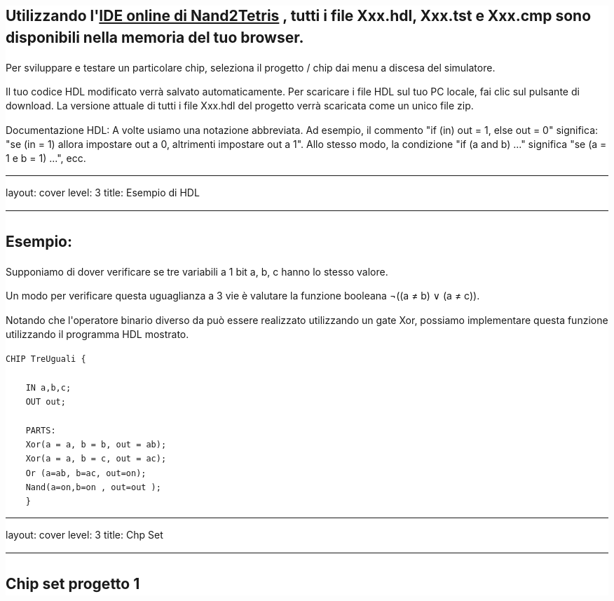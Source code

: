 ## Utilizzando l'[IDE online di Nand2Tetris](https://nand2tetris.github.io/web-ide/chip/) , tutti i file Xxx.hdl, Xxx.tst e Xxx.cmp sono disponibili nella memoria del tuo browser.

Per sviluppare e testare un particolare chip, seleziona il progetto / chip dai menu a discesa del simulatore.

Il tuo codice HDL modificato verrà salvato automaticamente. Per scaricare i file HDL sul tuo PC locale, fai clic sul pulsante di download. La versione attuale di tutti i file Xxx.hdl del progetto verrà scaricata come un unico file zip.

Documentazione HDL: A volte usiamo una notazione abbreviata. Ad esempio, il commento "if (in) out = 1, else out = 0" significa: "se (in = 1) allora impostare out a 0, altrimenti impostare out a 1". Allo stesso modo, la condizione "if (a and b) ..." significa "se (a = 1 e b = 1) ...", ecc.

---
layout: cover
level: 3
title: Esempio di HDL

---

## Esempio:

Supponiamo di dover verificare se tre variabili a 1 bit a, b, c hanno lo stesso valore. 

Un modo per verificare questa uguaglianza a 3 vie è valutare la funzione booleana ¬((a ≠ b) ∨ (a ≠ c)). 

Notando che l'operatore binario diverso da può essere realizzato utilizzando un gate Xor, possiamo implementare questa funzione utilizzando il programma HDL mostrato.

```
CHIP TreUguali {

    IN a,b,c;
    OUT out;

    PARTS:
    Xor(a = a, b = b, out = ab);
    Xor(a = a, b = c, out = ac);
    Or (a=ab, b=ac, out=on);
    Nand(a=on,b=on , out=out );
    }
```

---
layout: cover
level: 3
title: Chp Set 

---

## Chip set  progetto 1
